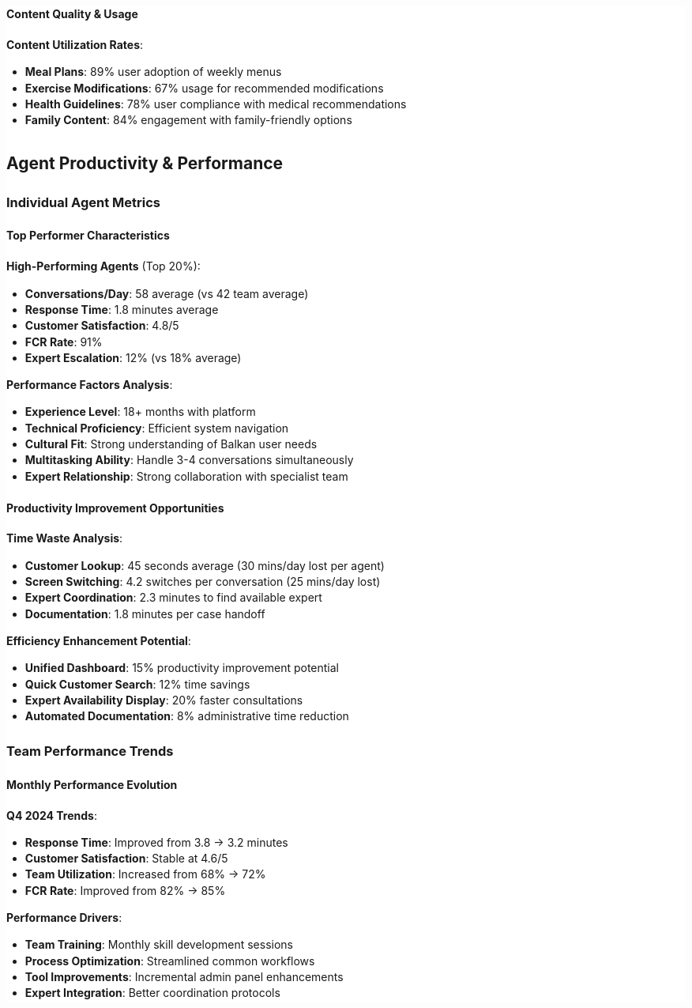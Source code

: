 #### Content Quality & Usage
**Content Utilization Rates**:
- **Meal Plans**: 89% user adoption of weekly menus
- **Exercise Modifications**: 67% usage for recommended modifications
- **Health Guidelines**: 78% user compliance with medical recommendations
- **Family Content**: 84% engagement with family-friendly options

## Agent Productivity & Performance

### Individual Agent Metrics

#### Top Performer Characteristics
**High-Performing Agents** (Top 20%):
- **Conversations/Day**: 58 average (vs 42 team average)
- **Response Time**: 1.8 minutes average
- **Customer Satisfaction**: 4.8/5
- **FCR Rate**: 91%
- **Expert Escalation**: 12% (vs 18% average)

**Performance Factors Analysis**:
- **Experience Level**: 18+ months with platform
- **Technical Proficiency**: Efficient system navigation
- **Cultural Fit**: Strong understanding of Balkan user needs
- **Multitasking Ability**: Handle 3-4 conversations simultaneously
- **Expert Relationship**: Strong collaboration with specialist team

#### Productivity Improvement Opportunities
**Time Waste Analysis**:
- **Customer Lookup**: 45 seconds average (30 mins/day lost per agent)
- **Screen Switching**: 4.2 switches per conversation (25 mins/day lost)
- **Expert Coordination**: 2.3 minutes to find available expert
- **Documentation**: 1.8 minutes per case handoff

**Efficiency Enhancement Potential**:
- **Unified Dashboard**: 15% productivity improvement potential
- **Quick Customer Search**: 12% time savings
- **Expert Availability Display**: 20% faster consultations
- **Automated Documentation**: 8% administrative time reduction

### Team Performance Trends

#### Monthly Performance Evolution
**Q4 2024 Trends**:
- **Response Time**: Improved from 3.8 → 3.2 minutes
- **Customer Satisfaction**: Stable at 4.6/5
- **Team Utilization**: Increased from 68% → 72%
- **FCR Rate**: Improved from 82% → 85%

**Performance Drivers**:
- **Team Training**: Monthly skill development sessions
- **Process Optimization**: Streamlined common workflows
- **Tool Improvements**: Incremental admin panel enhancements
- **Expert Integration**: Better coordination protocols
